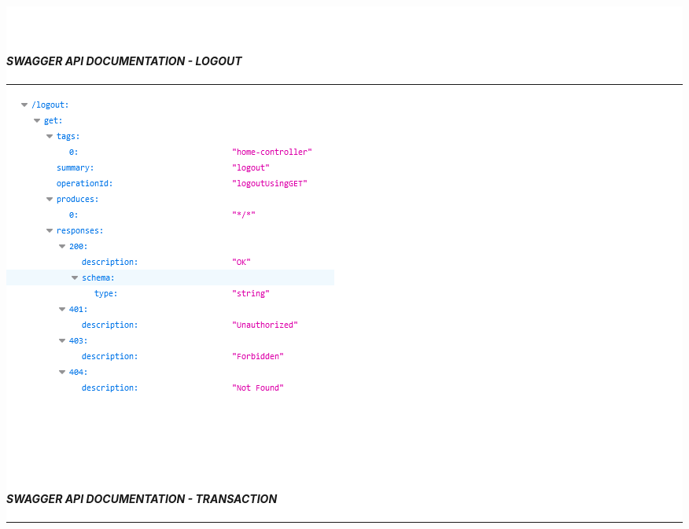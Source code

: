 <br/><br/>



#### <i> SWAGGER API DOCUMENTATION - LOGOUT </i>
---

![SWAGGER API DOCUMENTATION - LOGOUT](../assets/swagger/Swagger_endpoints_logout_api_doc01.PNG "SWAGGER API DOCUMENTATION - LOGOUT")<br /><br /><br />

<br/><br/>


#### <i> SWAGGER API DOCUMENTATION - TRANSACTION </i>
---

